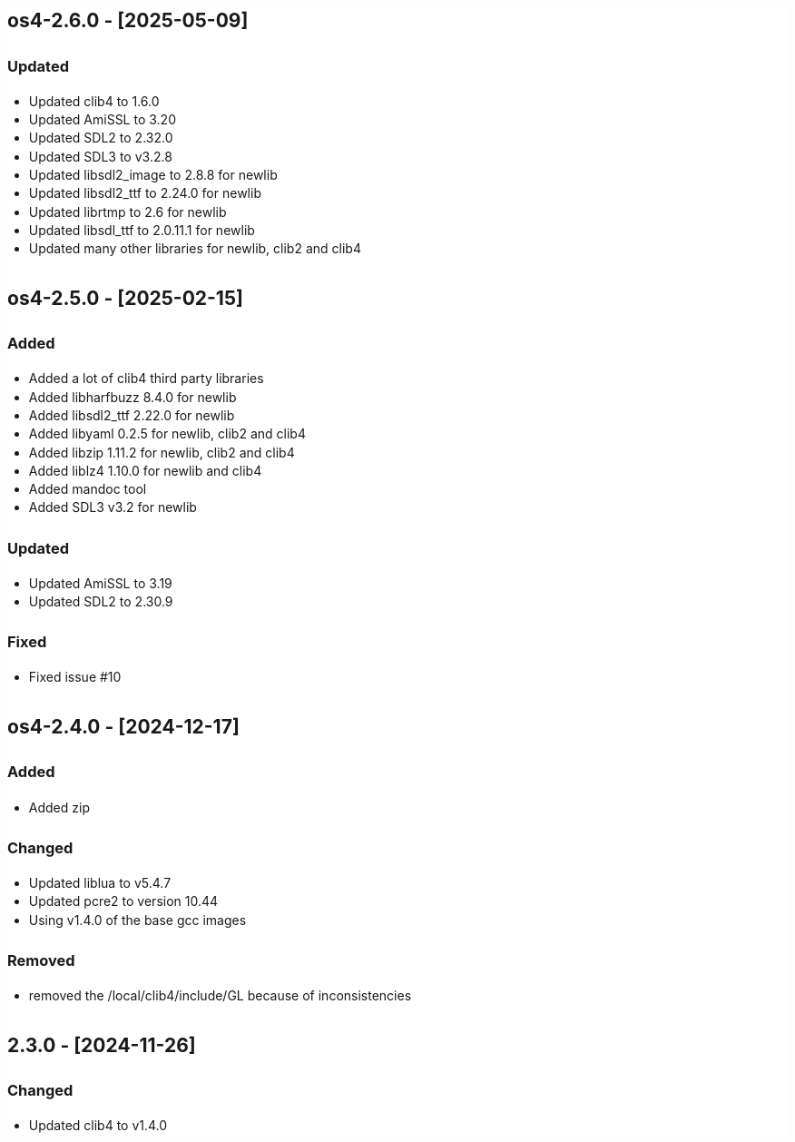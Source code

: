 ## os4-2.6.0 - [2025-05-09]
### Updated
- Updated clib4 to 1.6.0
- Updated AmiSSL to 3.20
- Updated SDL2 to 2.32.0
- Updated SDL3 to v3.2.8
- Updated libsdl2_image to 2.8.8 for newlib
- Updated libsdl2_ttf to 2.24.0 for newlib
- Updated librtmp to 2.6 for newlib
- Updated libsdl_ttf to 2.0.11.1 for newlib
- Updated many other libraries for newlib, clib2 and clib4

## os4-2.5.0 - [2025-02-15]
### Added
- Added a lot of clib4 third party libraries
- Added libharfbuzz 8.4.0 for newlib
- Added libsdl2_ttf 2.22.0 for newlib
- Added libyaml 0.2.5 for newlib, clib2 and clib4
- Added libzip 1.11.2 for newlib, clib2 and clib4
- Added liblz4 1.10.0 for newlib and clib4
- Added mandoc tool
- Added SDL3 v3.2 for newlib

### Updated
- Updated AmiSSL to 3.19
- Updated SDL2 to 2.30.9

### Fixed
- Fixed issue #10

## os4-2.4.0 - [2024-12-17]
### Added
- Added zip

### Changed
- Updated liblua to v5.4.7
- Updated pcre2 to version 10.44
- Using v1.4.0 of the base gcc images

### Removed
- removed the /local/clib4/include/GL because of inconsistencies

## 2.3.0 - [2024-11-26]
### Changed
- Updated clib4 to v1.4.0
